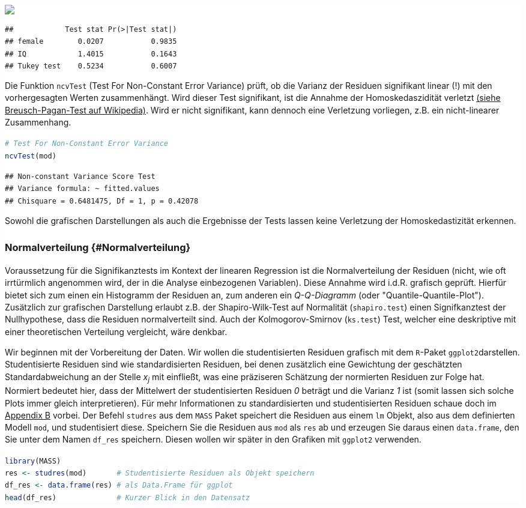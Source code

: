 <img src="/lehre/statistik-ii/regression-iii_files/figure-html/unnamed-chunk-6-1.png" style="display: block; margin: auto;" />

```
##            Test stat Pr(>|Test stat|)
## female        0.0207           0.9835
## IQ            1.4015           0.1643
## Tukey test    0.5234           0.6007
```

Die Funktion `ncvTest` (Test For Non-Constant Error Variance) prüft, ob die Varianz der Residuen signifikant linear (!) mit den vorhergesagten Werten zusammenhängt. Wird dieser Test signifikant, ist die Annahme der Homoskedaszidität verletzt [(siehe Breusch-Pagan-Test auf Wikipedia)](https://en.wikipedia.org/wiki/Breusch–Pagan_test). Wird er nicht signifikant, kann dennoch eine Verletzung vorliegen, z.B. ein nicht-linearer Zusammenhang.


```r
# Test For Non-Constant Error Variance
ncvTest(mod)
```

```
## Non-constant Variance Score Test 
## Variance formula: ~ fitted.values 
## Chisquare = 0.6481475, Df = 1, p = 0.42078
```

Sowohl die grafischen Darstellungen als auch die Ergebnisse der Tests lassen keine Verletzung der Homoskedastizität erkennen.

### Normalverteilung {#Normalverteilung}

Voraussetzung für die Signifikanztests im Kontext der linearen Regression ist die Normalverteilung der Residuen (nicht, wie oft irrtürmlich angenommen wird, der in die Analyse einbezogenen Variablen). Diese Annahme wird i.d.R. grafisch geprüft. Hierfür bietet sich zum einen ein Histogramm der Residuen an, zum anderen ein *Q-Q-Diagramm* (oder "Quantile-Quantile-Plot"). Zusätzlich zur grafischen Darstellung erlaubt z.B. der Shapiro-Wilk-Test auf Normalität (`shapiro.test`) einen Signifkanztest der Nullhypothese, dass die Residuen normalverteilt sind. Auch der Kolmogorov-Smirnov (`ks.test`) Test, welcher eine deskriptive mit einer theoretischen Verteilung vergleicht, wäre denkbar. 

Wir beginnen mit der Vorbereitung der Daten. Wir wollen die studentisierten Residuen grafisch mit dem `R`-Paket `ggplot2`darstellen. Studentisierte Residuen sind wie standardisierten Residuen, bei denen zusätzlich eine Gewichtung der geschätzten Standardabweichung an der Stelle $x_j$ mit einfließt, was eine präziseren Schätzung der normierten Residuen zur Folge hat. Normiert bedeutet hier, dass der Mittelwert der studentisierten Residuen *0* beträgt und die Varianz *1* ist (somit lassen sich solche Plots immer gleich interpretieren). Für mehr Informationen zu standardisierten und studentisierten Residuen schaue doch im [Appendix B](#AppendixB) vorbei. Der Befehl `studres` aus dem `MASS` Paket speichert die Residuen aus einem `lm` Objekt, also aus dem definierten Modell `mod`, und studentisiert diese. Speichern Sie die Residuen aus `mod` als `res` ab und erzeugen Sie  daraus einen `data.frame`, den Sie unter dem Namen `df_res` speichern. Diesen wollen wir später in den Grafiken mit `ggplot2` verwenden. 
 


```r
library(MASS)
res <- studres(mod)       # Studentisierte Residuen als Objekt speichern
df_res <- data.frame(res) # als Data.Frame für ggplot
head(df_res)              # Kurzer Blick in den Datensatz
```
